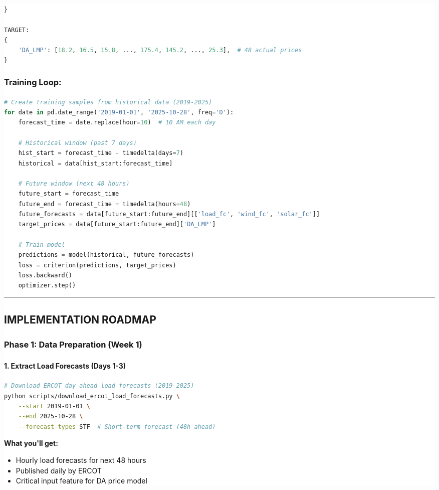 ```python
}

TARGET:
{
    'DA_LMP': [18.2, 16.5, 15.8, ..., 175.4, 145.2, ..., 25.3],  # 48 actual prices
}
```

### Training Loop:

```python
# Create training samples from historical data (2019-2025)
for date in pd.date_range('2019-01-01', '2025-10-28', freq='D'):
    forecast_time = date.replace(hour=10)  # 10 AM each day

    # Historical window (past 7 days)
    hist_start = forecast_time - timedelta(days=7)
    historical = data[hist_start:forecast_time]

    # Future window (next 48 hours)
    future_start = forecast_time
    future_end = forecast_time + timedelta(hours=48)
    future_forecasts = data[future_start:future_end][['load_fc', 'wind_fc', 'solar_fc']]
    target_prices = data[future_start:future_end]['DA_LMP']

    # Train model
    predictions = model(historical, future_forecasts)
    loss = criterion(predictions, target_prices)
    loss.backward()
    optimizer.step()
```

---

## IMPLEMENTATION ROADMAP

### Phase 1: Data Preparation (Week 1)

#### 1. Extract Load Forecasts (Days 1-3)
```bash
# Download ERCOT day-ahead load forecasts (2019-2025)
python scripts/download_ercot_load_forecasts.py \
    --start 2019-01-01 \
    --end 2025-10-28 \
    --forecast-types STF  # Short-term forecast (48h ahead)
```

**What you'll get:**
- Hourly load forecasts for next 48 hours
- Published daily by ERCOT
- Critical input feature for DA price model
